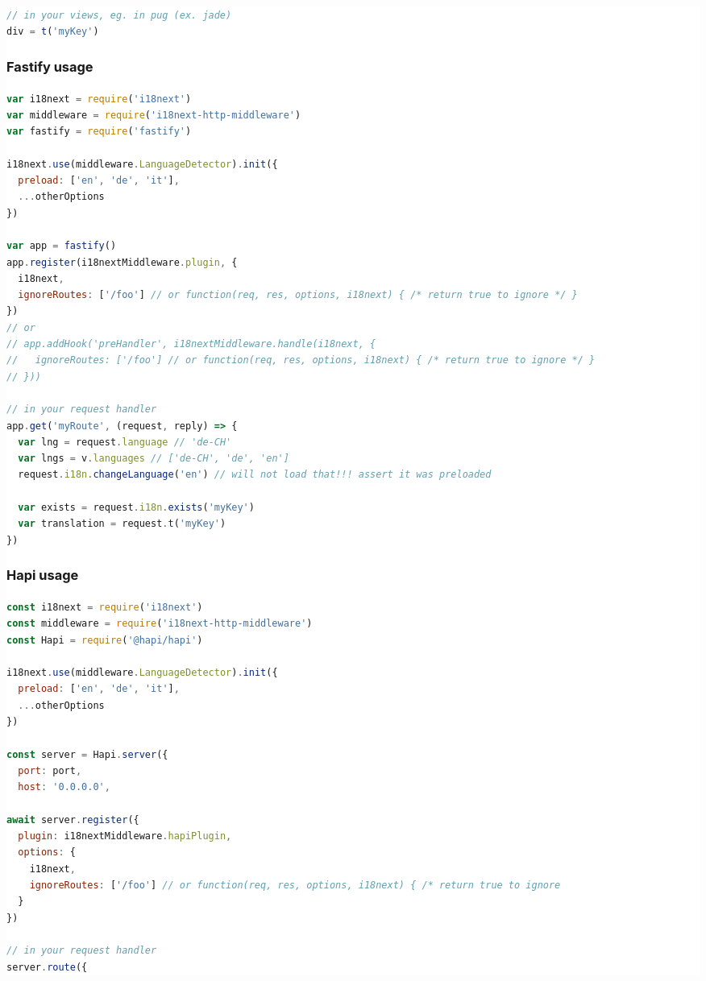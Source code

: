 ```js
// in your views, eg. in pug (ex. jade)
div = t('myKey')
```

### Fastify usage

```js
var i18next = require('i18next')
var middleware = require('i18next-http-middleware')
var fastify = require('fastify')

i18next.use(middleware.LanguageDetector).init({
  preload: ['en', 'de', 'it'],
  ...otherOptions
})

var app = fastify()
app.register(i18nextMiddleware.plugin, {
  i18next,
  ignoreRoutes: ['/foo'] // or function(req, res, options, i18next) { /* return true to ignore */ }
})
// or
// app.addHook('preHandler', i18nextMiddleware.handle(i18next, {
//   ignoreRoutes: ['/foo'] // or function(req, res, options, i18next) { /* return true to ignore */ }
// }))

// in your request handler
app.get('myRoute', (request, reply) => {
  var lng = request.language // 'de-CH'
  var lngs = v.languages // ['de-CH', 'de', 'en']
  request.i18n.changeLanguage('en') // will not load that!!! assert it was preloaded

  var exists = request.i18n.exists('myKey')
  var translation = request.t('myKey')
})
```

### Hapi usage

```js
const i18next = require('i18next')
const middleware = require('i18next-http-middleware')
const Hapi = require('@hapi/hapi')

i18next.use(middleware.LanguageDetector).init({
  preload: ['en', 'de', 'it'],
  ...otherOptions
})

const server = Hapi.server({
  port: port,
  host: '0.0.0.0',

await server.register({
  plugin: i18nextMiddleware.hapiPlugin,
  options: {
    i18next,
    ignoreRoutes: ['/foo'] // or function(req, res, options, i18next) { /* return true to ignore
  }
})

// in your request handler
server.route({
```
